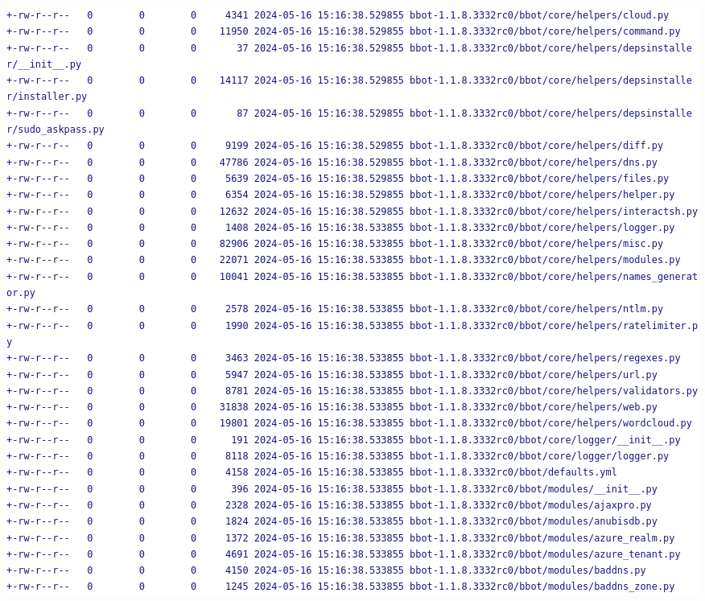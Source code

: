 ```diff
+-rw-r--r--   0        0        0     4341 2024-05-16 15:16:38.529855 bbot-1.1.8.3332rc0/bbot/core/helpers/cloud.py
+-rw-r--r--   0        0        0    11950 2024-05-16 15:16:38.529855 bbot-1.1.8.3332rc0/bbot/core/helpers/command.py
+-rw-r--r--   0        0        0       37 2024-05-16 15:16:38.529855 bbot-1.1.8.3332rc0/bbot/core/helpers/depsinstaller/__init__.py
+-rw-r--r--   0        0        0    14117 2024-05-16 15:16:38.529855 bbot-1.1.8.3332rc0/bbot/core/helpers/depsinstaller/installer.py
+-rw-r--r--   0        0        0       87 2024-05-16 15:16:38.529855 bbot-1.1.8.3332rc0/bbot/core/helpers/depsinstaller/sudo_askpass.py
+-rw-r--r--   0        0        0     9199 2024-05-16 15:16:38.529855 bbot-1.1.8.3332rc0/bbot/core/helpers/diff.py
+-rw-r--r--   0        0        0    47786 2024-05-16 15:16:38.529855 bbot-1.1.8.3332rc0/bbot/core/helpers/dns.py
+-rw-r--r--   0        0        0     5639 2024-05-16 15:16:38.529855 bbot-1.1.8.3332rc0/bbot/core/helpers/files.py
+-rw-r--r--   0        0        0     6354 2024-05-16 15:16:38.529855 bbot-1.1.8.3332rc0/bbot/core/helpers/helper.py
+-rw-r--r--   0        0        0    12632 2024-05-16 15:16:38.529855 bbot-1.1.8.3332rc0/bbot/core/helpers/interactsh.py
+-rw-r--r--   0        0        0     1408 2024-05-16 15:16:38.533855 bbot-1.1.8.3332rc0/bbot/core/helpers/logger.py
+-rw-r--r--   0        0        0    82906 2024-05-16 15:16:38.533855 bbot-1.1.8.3332rc0/bbot/core/helpers/misc.py
+-rw-r--r--   0        0        0    22071 2024-05-16 15:16:38.533855 bbot-1.1.8.3332rc0/bbot/core/helpers/modules.py
+-rw-r--r--   0        0        0    10041 2024-05-16 15:16:38.533855 bbot-1.1.8.3332rc0/bbot/core/helpers/names_generator.py
+-rw-r--r--   0        0        0     2578 2024-05-16 15:16:38.533855 bbot-1.1.8.3332rc0/bbot/core/helpers/ntlm.py
+-rw-r--r--   0        0        0     1990 2024-05-16 15:16:38.533855 bbot-1.1.8.3332rc0/bbot/core/helpers/ratelimiter.py
+-rw-r--r--   0        0        0     3463 2024-05-16 15:16:38.533855 bbot-1.1.8.3332rc0/bbot/core/helpers/regexes.py
+-rw-r--r--   0        0        0     5947 2024-05-16 15:16:38.533855 bbot-1.1.8.3332rc0/bbot/core/helpers/url.py
+-rw-r--r--   0        0        0     8781 2024-05-16 15:16:38.533855 bbot-1.1.8.3332rc0/bbot/core/helpers/validators.py
+-rw-r--r--   0        0        0    31838 2024-05-16 15:16:38.533855 bbot-1.1.8.3332rc0/bbot/core/helpers/web.py
+-rw-r--r--   0        0        0    19801 2024-05-16 15:16:38.533855 bbot-1.1.8.3332rc0/bbot/core/helpers/wordcloud.py
+-rw-r--r--   0        0        0      191 2024-05-16 15:16:38.533855 bbot-1.1.8.3332rc0/bbot/core/logger/__init__.py
+-rw-r--r--   0        0        0     8118 2024-05-16 15:16:38.533855 bbot-1.1.8.3332rc0/bbot/core/logger/logger.py
+-rw-r--r--   0        0        0     4158 2024-05-16 15:16:38.533855 bbot-1.1.8.3332rc0/bbot/defaults.yml
+-rw-r--r--   0        0        0      396 2024-05-16 15:16:38.533855 bbot-1.1.8.3332rc0/bbot/modules/__init__.py
+-rw-r--r--   0        0        0     2328 2024-05-16 15:16:38.533855 bbot-1.1.8.3332rc0/bbot/modules/ajaxpro.py
+-rw-r--r--   0        0        0     1824 2024-05-16 15:16:38.533855 bbot-1.1.8.3332rc0/bbot/modules/anubisdb.py
+-rw-r--r--   0        0        0     1372 2024-05-16 15:16:38.533855 bbot-1.1.8.3332rc0/bbot/modules/azure_realm.py
+-rw-r--r--   0        0        0     4691 2024-05-16 15:16:38.533855 bbot-1.1.8.3332rc0/bbot/modules/azure_tenant.py
+-rw-r--r--   0        0        0     4150 2024-05-16 15:16:38.533855 bbot-1.1.8.3332rc0/bbot/modules/baddns.py
+-rw-r--r--   0        0        0     1245 2024-05-16 15:16:38.533855 bbot-1.1.8.3332rc0/bbot/modules/baddns_zone.py
```